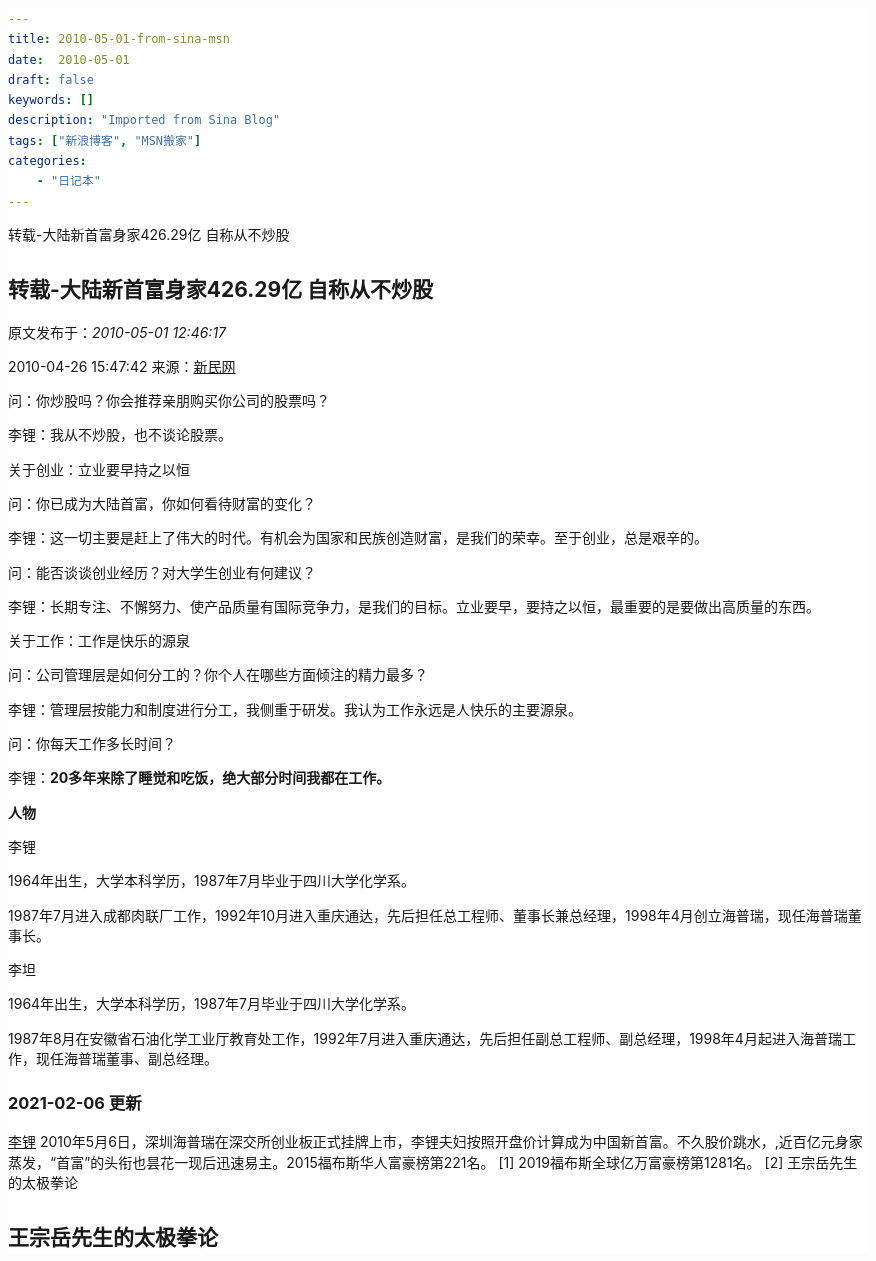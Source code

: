 ```yaml
---
title: 2010-05-01-from-sina-msn
date:  2010-05-01
draft: false
keywords: []
description: "Imported from Sina Blog"
tags: ["新浪博客", "MSN搬家"]
categories: 
    - "日记本"
---
```

转载-大陆新首富身家426.29亿 自称从不炒股
## 转载-大陆新首富身家426.29亿 自称从不炒股

原文发布于：*2010-05-01 12:46:17*

2010-04-26 15&#58;47&#58;42 来源：[新民网](http&#58;//msn.biz.smgbb.cn/#)

问：你炒股吗？你会推荐亲朋购买你公司的股票吗？

李锂：我从不炒股，也不谈论股票。

关于创业：立业要早持之以恒

问：你已成为大陆首富，你如何看待财富的变化？

李锂：这一切主要是赶上了伟大的时代。有机会为国家和民族创造财富，是我们的荣幸。至于创业，总是艰辛的。

问：能否谈谈创业经历？对大学生创业有何建议？

李锂：长期专注、不懈努力、使产品质量有国际竞争力，是我们的目标。立业要早，要持之以恒，最重要的是要做出高质量的东西。

关于工作：工作是快乐的源泉

问：公司管理层是如何分工的？你个人在哪些方面倾注的精力最多？

李锂：管理层按能力和制度进行分工，我侧重于研发。我认为工作永远是人快乐的主要源泉。

问：你每天工作多长时间？

李锂：**20多年来除了睡觉和吃饭，绝大部分时间我都在工作。**

**人物**

李锂

1964年出生，大学本科学历，1987年7月毕业于四川大学化学系。

1987年7月进入成都肉联厂工作，1992年10月进入重庆通达，先后担任总工程师、董事长兼总经理，1998年4月创立海普瑞，现任海普瑞董事长。

李坦

1964年出生，大学本科学历，1987年7月毕业于四川大学化学系。

1987年8月在安徽省石油化学工业厅教育处工作，1992年7月进入重庆通达，先后担任副总工程师、副总经理，1998年4月起进入海普瑞工作，现任海普瑞董事、副总经理。



### 2021-02-06 更新
[李锂](https://baike.baidu.com/item/%E6%9D%8E%E9%94%82)
2010年5月6日，深圳海普瑞在深交所创业板正式挂牌上市，李锂夫妇按照开盘价计算成为中国新首富。不久股价跳水，,近百亿元身家蒸发，“首富”的头衔也昙花一现后迅速易主。2015福布斯华人富豪榜第221名。 [1]  2019福布斯全球亿万富豪榜第1281名。 [2]
王宗岳先生的太极拳论
## 王宗岳先生的太极拳论
